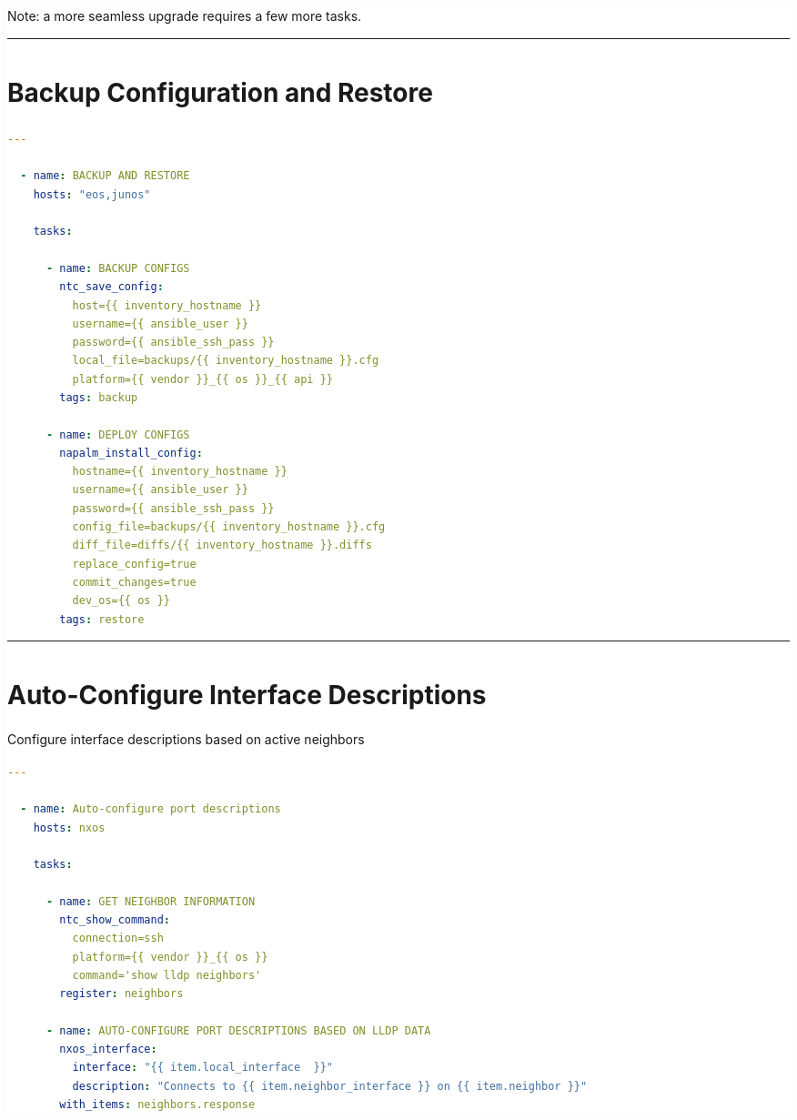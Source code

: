 Note: a more seamless upgrade requires a few more tasks.


---

# Backup Configuration and Restore

```yaml
---

  - name: BACKUP AND RESTORE
    hosts: "eos,junos"

    tasks:

      - name: BACKUP CONFIGS
        ntc_save_config:
          host={{ inventory_hostname }}
          username={{ ansible_user }}
          password={{ ansible_ssh_pass }}
          local_file=backups/{{ inventory_hostname }}.cfg
          platform={{ vendor }}_{{ os }}_{{ api }}
        tags: backup

      - name: DEPLOY CONFIGS
        napalm_install_config:
          hostname={{ inventory_hostname }}
          username={{ ansible_user }}
          password={{ ansible_ssh_pass }}
          config_file=backups/{{ inventory_hostname }}.cfg
          diff_file=diffs/{{ inventory_hostname }}.diffs
          replace_config=true
          commit_changes=true
          dev_os={{ os }}
        tags: restore

```

---

# Auto-Configure Interface Descriptions

Configure interface descriptions based on active neighbors

```yaml
---

  - name: Auto-configure port descriptions
    hosts: nxos

    tasks:

      - name: GET NEIGHBOR INFORMATION
        ntc_show_command:
          connection=ssh
          platform={{ vendor }}_{{ os }}
          command='show lldp neighbors'
        register: neighbors

      - name: AUTO-CONFIGURE PORT DESCRIPTIONS BASED ON LLDP DATA
        nxos_interface:
          interface: "{{ item.local_interface  }}"
          description: "Connects to {{ item.neighbor_interface }} on {{ item.neighbor }}"
        with_items: neighbors.response
```